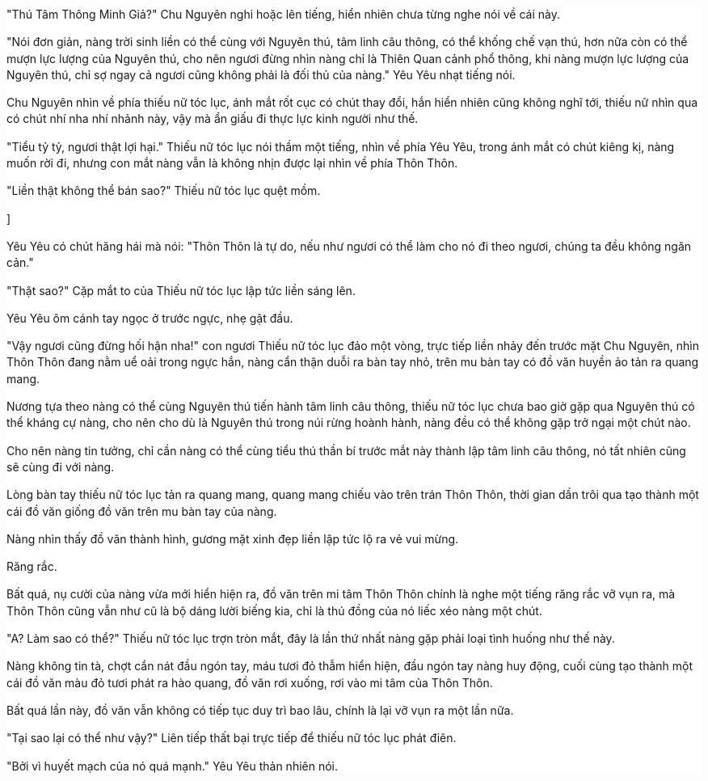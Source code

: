 "Thú Tâm Thông Minh Giả?" Chu Nguyên nghi hoặc lên tiếng, hiển nhiên chưa từng nghe nói về cái này.

"Nói đơn giản, nàng trời sinh liền có thể cùng với Nguyên thú, tâm linh câu thông, có thể khống chế vạn thú, hơn nữa còn có thể mượn lực lượng của Nguyên thú, cho nên ngươi đừng nhìn nàng chỉ là Thiên Quan cảnh phổ thông, khi nàng mượn lực lượng của Nguyên thú, chỉ sợ ngay cả ngươi cũng không phải là đối thủ của nàng." Yêu Yêu nhạt tiếng nói.

Chu Nguyên nhìn về phía thiếu nữ tóc lục, ánh mắt rốt cục có chút thay đổi, hắn hiển nhiên cũng không nghĩ tới, thiếu nữ nhìn qua có chút nhí nha nhí nhảnh này, vậy mà ẩn giấu đi thực lực kinh người như thế.

"Tiểu tỷ tỷ, ngươi thật lợi hại." Thiếu nữ tóc lục nói thầm một tiếng, nhìn về phía Yêu Yêu, trong ánh mắt có chút kiêng kị, nàng muốn rời đi, nhưng con mắt nàng vẫn là không nhịn được lại nhìn về phía Thôn Thôn.

"Liền thật không thể bán sao?" Thiếu nữ tóc lục quệt mồm.

]

Yêu Yêu có chút hăng hái mà nói: "Thôn Thôn là tự do, nếu như ngươi có thể làm cho nó đi theo ngươi, chúng ta đều không ngăn cản."

"Thật sao?" Cặp mắt to của Thiếu nữ tóc lục lập tức liền sáng lên.

Yêu Yêu ôm cánh tay ngọc ở trước ngực, nhẹ gật đầu.

"Vậy ngươi cũng đừng hối hận nha!" con ngươi Thiếu nữ tóc lục đảo một vòng, trực tiếp liền nhảy đến trước mặt Chu Nguyên, nhìn Thôn Thôn đang nằm uể oải trong ngực hắn, nàng cẩn thận duỗi ra bàn tay nhỏ, trên mu bàn tay có đồ văn huyền ảo tản ra quang mang.

Nương tựa theo nàng có thể cùng Nguyên thú tiến hành tâm linh câu thông, thiếu nữ tóc lục chưa bao giờ gặp qua Nguyên thú có thể kháng cự nàng, cho nên cho dù là Nguyên thú trong núi rừng hoành hành, nàng đều có thể không gặp trở ngại một chút nào.

Cho nên nàng tin tưởng, chỉ cần nàng có thể cùng tiểu thú thần bí trước mắt này thành lập tâm linh câu thông, nó tất nhiên cũng sẽ cùng đi với nàng.

Lòng bàn tay thiếu nữ tóc lục tản ra quang mang, quang mang chiếu vào trên trán Thôn Thôn, thời gian dần trôi qua tạo thành một cái đồ văn giống đồ văn trên mu bàn tay của nàng.

Nàng nhìn thấy đồ văn thành hình, gương mặt xinh đẹp liền lập tức lộ ra vẻ vui mừng.

Răng rắc.

Bất quá, nụ cười của nàng vừa mới hiển hiện ra, đồ văn trên mi tâm Thôn Thôn chính là nghe một tiếng răng rắc vỡ vụn ra, mà Thôn Thôn cũng vẫn như cũ là bộ dáng lười biếng kia, chỉ là thú đồng của nó liếc xéo nàng một chút.

"A? Làm sao có thể?" Thiếu nữ tóc lục trợn tròn mắt, đây là lần thứ nhất nàng gặp phải loại tình huống như thế này.

Nàng không tin tà, chợt cắn nát đầu ngón tay, máu tươi đỏ thẫm hiển hiện, đầu ngón tay nàng huy động, cuối cùng tạo thành một cái đồ văn màu đỏ tươi phát ra hào quang, đồ văn rơi xuống, rơi vào mi tâm của Thôn Thôn.

Bất quá lần này, đồ văn vẫn không có tiếp tục duy trì bao lâu, chính là lại vỡ vụn ra một lần nữa.

"Tại sao lại có thể như vậy?" Liên tiếp thất bại trực tiếp để thiếu nữ tóc lục phát điên.

"Bởi vì huyết mạch của nó quá mạnh." Yêu Yêu thản nhiên nói.
